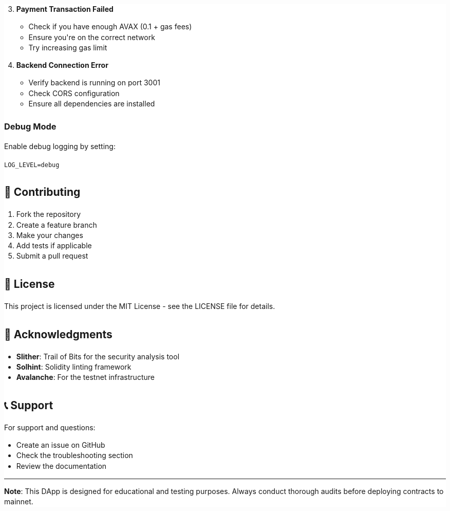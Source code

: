 3. **Payment Transaction Failed**
   - Check if you have enough AVAX (0.1 + gas fees)
   - Ensure you're on the correct network
   - Try increasing gas limit

4. **Backend Connection Error**
   - Verify backend is running on port 3001
   - Check CORS configuration
   - Ensure all dependencies are installed

### Debug Mode
Enable debug logging by setting:
```env
LOG_LEVEL=debug
```

## 🤝 Contributing

1. Fork the repository
2. Create a feature branch
3. Make your changes
4. Add tests if applicable
5. Submit a pull request

## 📄 License

This project is licensed under the MIT License - see the LICENSE file for details.

## 🙏 Acknowledgments

- **Slither**: Trail of Bits for the security analysis tool
- **Solhint**: Solidity linting framework
- **Avalanche**: For the testnet infrastructure

## 📞 Support

For support and questions:
- Create an issue on GitHub
- Check the troubleshooting section
- Review the documentation

---

**Note**: This DApp is designed for educational and testing purposes. Always conduct thorough audits before deploying contracts to mainnet. 